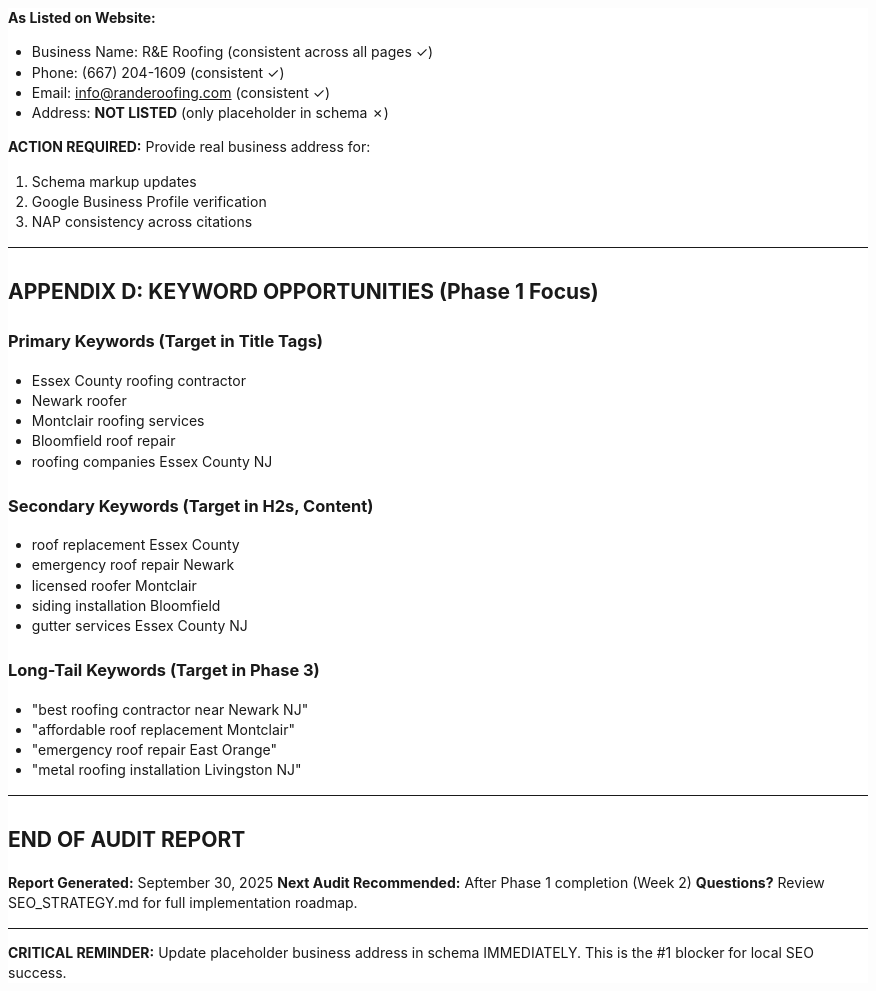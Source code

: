 **As Listed on Website:**
- Business Name: R&E Roofing (consistent across all pages ✓)
- Phone: (667) 204-1609 (consistent ✓)
- Email: info@randeroofing.com (consistent ✓)
- Address: **NOT LISTED** (only placeholder in schema ✗)

**ACTION REQUIRED:** Provide real business address for:
1. Schema markup updates
2. Google Business Profile verification
3. NAP consistency across citations

---

## APPENDIX D: KEYWORD OPPORTUNITIES (Phase 1 Focus)

### Primary Keywords (Target in Title Tags)
- Essex County roofing contractor
- Newark roofer
- Montclair roofing services
- Bloomfield roof repair
- roofing companies Essex County NJ

### Secondary Keywords (Target in H2s, Content)
- roof replacement Essex County
- emergency roof repair Newark
- licensed roofer Montclair
- siding installation Bloomfield
- gutter services Essex County NJ

### Long-Tail Keywords (Target in Phase 3)
- "best roofing contractor near Newark NJ"
- "affordable roof replacement Montclair"
- "emergency roof repair East Orange"
- "metal roofing installation Livingston NJ"

---

## END OF AUDIT REPORT

**Report Generated:** September 30, 2025
**Next Audit Recommended:** After Phase 1 completion (Week 2)
**Questions?** Review SEO_STRATEGY.md for full implementation roadmap.

---

**CRITICAL REMINDER:** Update placeholder business address in schema IMMEDIATELY. This is the #1 blocker for local SEO success.
